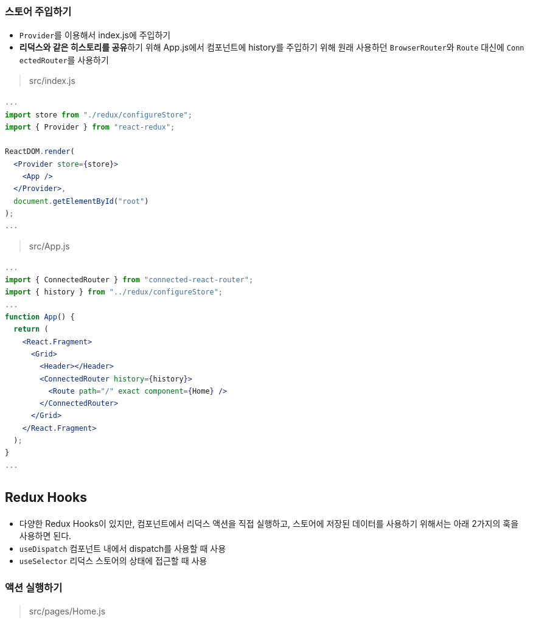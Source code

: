 ### 스토어 주입하기

- `Provider`를 이용해서 index.js에 주입하기
- **리덕스와 같은 히스토리를 공유**하기 위해 App.js에서 컴포넌트에 history를 주입하기 위해 원래 사용하던 `BrowserRouter`와 `Route` 대신에 `ConnectedRouter`를 사용하기

> src/index.js

```jsx
...
import store from "./redux/configureStore";
import { Provider } from "react-redux";

ReactDOM.render(
  <Provider store={store}>
    <App />
  </Provider>,
  document.getElementById("root")
);
...
```

> src/App.js

```jsx
...
import { ConnectedRouter } from "connected-react-router";
import { history } from "../redux/configureStore";
...
function App() {
  return (
    <React.Fragment>
      <Grid>
        <Header></Header>
        <ConnectedRouter history={history}>
          <Route path="/" exact component={Home} />
        </ConnectedRouter>
      </Grid>
    </React.Fragment>
  );
}
...
```

## Redux Hooks

- 다양한 Redux Hooks이 있지만, 컴포넌트에서 리덕스 액션을 직접 실행하고, 스토어에 저장된 데이터를 사용하기 위해서는 아래 2가지의 훅을 사용하면 된다.
- `useDispatch` 컴포넌트 내에서 dispatch를 사용할 때 사용
- `useSelector` 리덕스 스토어의 상태에 접근할 때 사용

### 액션 실행하기

> src/pages/Home.js
